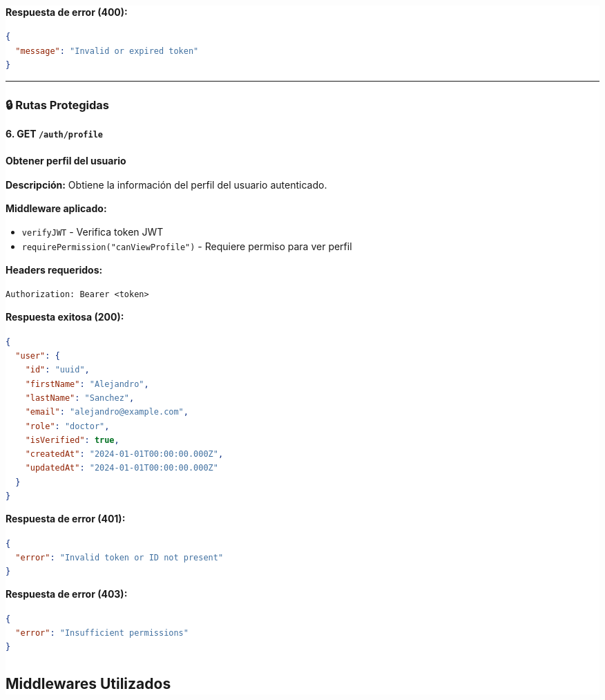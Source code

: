 **Respuesta de error (400):**
```json
{
  "message": "Invalid or expired token"
}
```

---

### 🔒 Rutas Protegidas

#### 6. GET `/auth/profile`
**Obtener perfil del usuario**

**Descripción:** Obtiene la información del perfil del usuario autenticado.

**Middleware aplicado:**
- `verifyJWT` - Verifica token JWT
- `requirePermission("canViewProfile")` - Requiere permiso para ver perfil

**Headers requeridos:**
```
Authorization: Bearer <token>
```

**Respuesta exitosa (200):**
```json
{
  "user": {
    "id": "uuid",
    "firstName": "Alejandro",
    "lastName": "Sanchez",
    "email": "alejandro@example.com",
    "role": "doctor",
    "isVerified": true,
    "createdAt": "2024-01-01T00:00:00.000Z",
    "updatedAt": "2024-01-01T00:00:00.000Z"
  }
}
```

**Respuesta de error (401):**
```json
{
  "error": "Invalid token or ID not present"
}
```

**Respuesta de error (403):**
```json
{
  "error": "Insufficient permissions"
}
```

## Middlewares Utilizados
